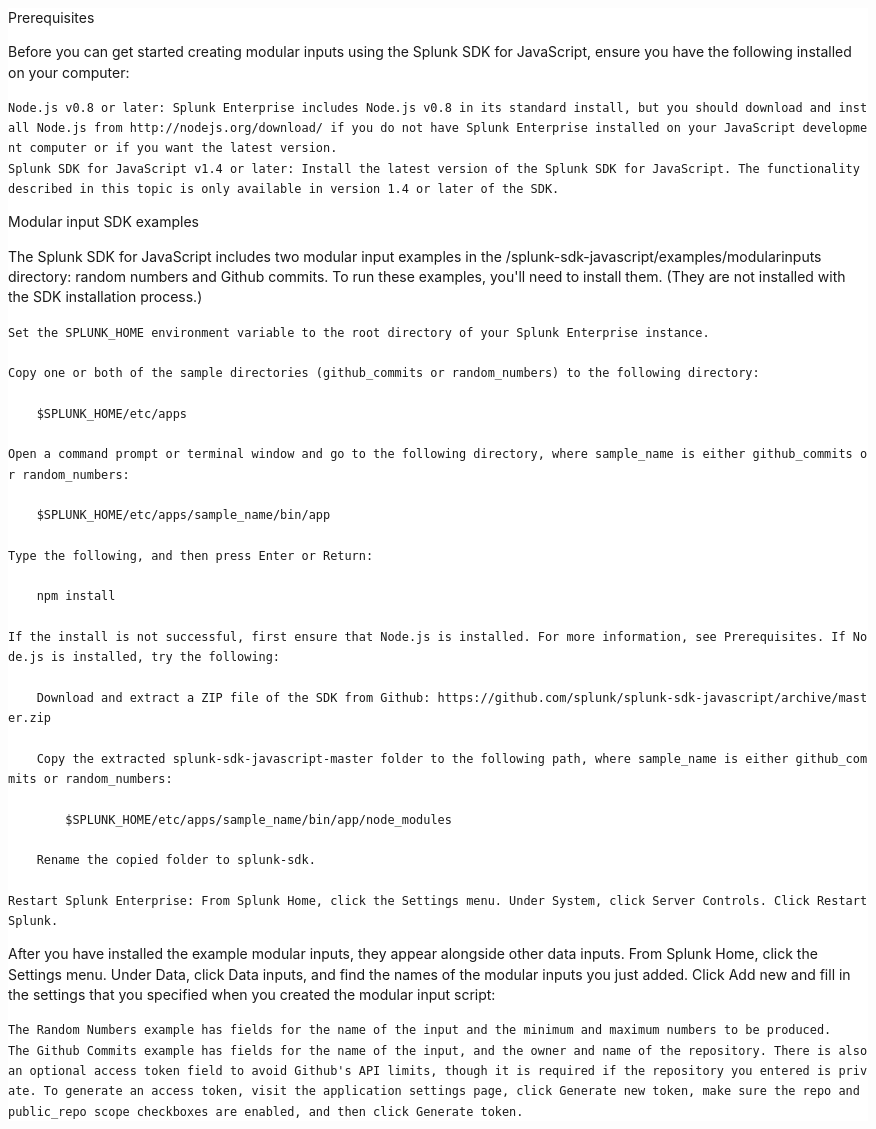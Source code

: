 Prerequisites

Before you can get started creating modular inputs using the Splunk SDK for JavaScript, ensure you have the following installed on your computer:

    Node.js v0.8 or later: Splunk Enterprise includes Node.js v0.8 in its standard install, but you should download and install Node.js from http://nodejs.org/download/ if you do not have Splunk Enterprise installed on your JavaScript development computer or if you want the latest version.
    Splunk SDK for JavaScript v1.4 or later: Install the latest version of the Splunk SDK for JavaScript. The functionality described in this topic is only available in version 1.4 or later of the SDK.

Modular input SDK examples

The Splunk SDK for JavaScript includes two modular input examples in the /splunk-sdk-javascript/examples/modularinputs directory: random numbers and Github commits. To run these examples, you'll need to install them. (They are not installed with the SDK installation process.)

    Set the SPLUNK_HOME environment variable to the root directory of your Splunk Enterprise instance.

    Copy one or both of the sample directories (github_commits or random_numbers) to the following directory:

        $SPLUNK_HOME/etc/apps

    Open a command prompt or terminal window and go to the following directory, where sample_name is either github_commits or random_numbers:

        $SPLUNK_HOME/etc/apps/sample_name/bin/app

    Type the following, and then press Enter or Return:

        npm install

    If the install is not successful, first ensure that Node.js is installed. For more information, see Prerequisites. If Node.js is installed, try the following:

        Download and extract a ZIP file of the SDK from Github: https://github.com/splunk/splunk-sdk-javascript/archive/master.zip

        Copy the extracted splunk-sdk-javascript-master folder to the following path, where sample_name is either github_commits or random_numbers:

            $SPLUNK_HOME/etc/apps/sample_name/bin/app/node_modules

        Rename the copied folder to splunk-sdk.

    Restart Splunk Enterprise: From Splunk Home, click the Settings menu. Under System, click Server Controls. Click Restart Splunk.

After you have installed the example modular inputs, they appear alongside other data inputs. From Splunk Home, click the Settings menu. Under Data, click Data inputs, and find the names of the modular inputs you just added. Click Add new and fill in the settings that you specified when you created the modular input script:

    The Random Numbers example has fields for the name of the input and the minimum and maximum numbers to be produced.
    The Github Commits example has fields for the name of the input, and the owner and name of the repository. There is also an optional access token field to avoid Github's API limits, though it is required if the repository you entered is private. To generate an access token, visit the application settings page, click Generate new token, make sure the repo and public_repo scope checkboxes are enabled, and then click Generate token.
